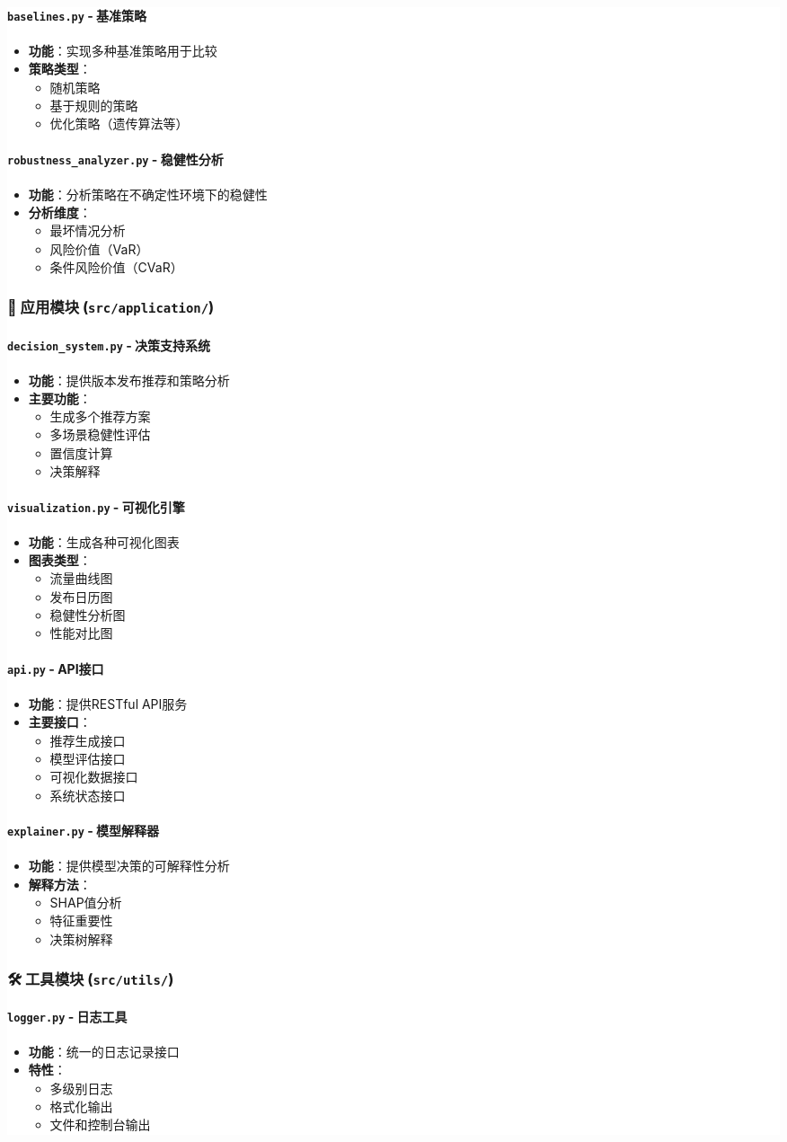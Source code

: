 #### `baselines.py` - 基准策略
- **功能**：实现多种基准策略用于比较
- **策略类型**：
  - 随机策略
  - 基于规则的策略
  - 优化策略（遗传算法等）

#### `robustness_analyzer.py` - 稳健性分析
- **功能**：分析策略在不确定性环境下的稳健性
- **分析维度**：
  - 最坏情况分析
  - 风险价值（VaR）
  - 条件风险价值（CVaR）

### 🎯 应用模块 (`src/application/`)

#### `decision_system.py` - 决策支持系统
- **功能**：提供版本发布推荐和策略分析
- **主要功能**：
  - 生成多个推荐方案
  - 多场景稳健性评估
  - 置信度计算
  - 决策解释

#### `visualization.py` - 可视化引擎
- **功能**：生成各种可视化图表
- **图表类型**：
  - 流量曲线图
  - 发布日历图
  - 稳健性分析图
  - 性能对比图

#### `api.py` - API接口
- **功能**：提供RESTful API服务
- **主要接口**：
  - 推荐生成接口
  - 模型评估接口
  - 可视化数据接口
  - 系统状态接口

#### `explainer.py` - 模型解释器
- **功能**：提供模型决策的可解释性分析
- **解释方法**：
  - SHAP值分析
  - 特征重要性
  - 决策树解释

### 🛠️ 工具模块 (`src/utils/`)

#### `logger.py` - 日志工具
- **功能**：统一的日志记录接口
- **特性**：
  - 多级别日志
  - 格式化输出
  - 文件和控制台输出
